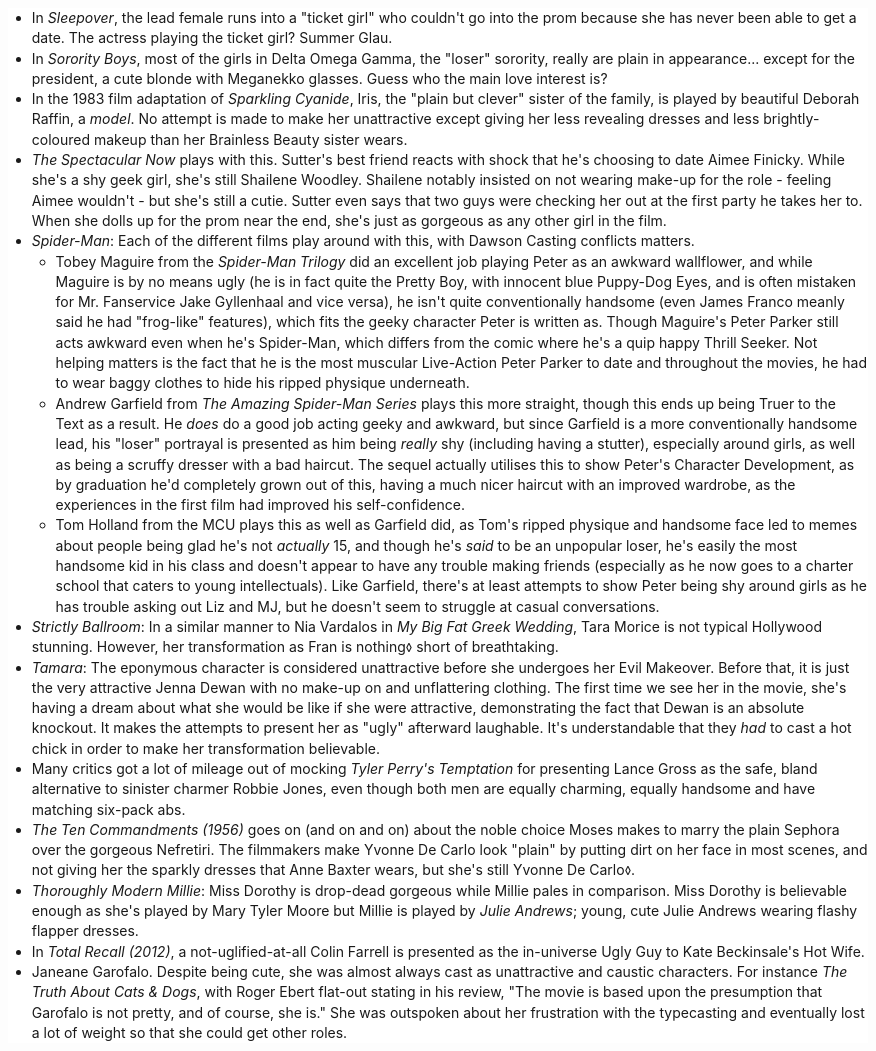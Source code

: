 -   In _Sleepover_, the lead female runs into a "ticket girl" who couldn't go into the prom because she has never been able to get a date. The actress playing the ticket girl? Summer Glau.
-   In _Sorority Boys_, most of the girls in Delta Omega Gamma, the "loser" sorority, really are plain in appearance... except for the president, a cute blonde with Meganekko glasses. Guess who the main love interest is?
-   In the 1983 film adaptation of _Sparkling Cyanide_, Iris, the "plain but clever" sister of the family, is played by beautiful Deborah Raffin, a _model_. No attempt is made to make her unattractive except giving her less revealing dresses and less brightly-coloured makeup than her Brainless Beauty sister wears.
-   _The Spectacular Now_ plays with this. Sutter's best friend reacts with shock that he's choosing to date Aimee Finicky. While she's a shy geek girl, she's still Shailene Woodley. Shailene notably insisted on not wearing make-up for the role - feeling Aimee wouldn't - but she's still a cutie. Sutter even says that two guys were checking her out at the first party he takes her to. When she dolls up for the prom near the end, she's just as gorgeous as any other girl in the film.
-   _Spider-Man_: Each of the different films play around with this, with Dawson Casting conflicts matters.
    -   Tobey Maguire from the _Spider-Man Trilogy_ did an excellent job playing Peter as an awkward wallflower, and while Maguire is by no means ugly (he is in fact quite the Pretty Boy, with innocent blue Puppy-Dog Eyes, and is often mistaken for Mr. Fanservice Jake Gyllenhaal and vice versa), he isn't quite conventionally handsome (even James Franco meanly said he had "frog-like" features), which fits the geeky character Peter is written as. Though Maguire's Peter Parker still acts awkward even when he's Spider-Man, which differs from the comic where he's a quip happy Thrill Seeker. Not helping matters is the fact that he is the most muscular Live-Action Peter Parker to date and throughout the movies, he had to wear baggy clothes to hide his ripped physique underneath.
    -   Andrew Garfield from _The Amazing Spider-Man Series_ plays this more straight, though this ends up being Truer to the Text as a result. He _does_ do a good job acting geeky and awkward, but since Garfield is a more conventionally handsome lead, his "loser" portrayal is presented as him being _really_ shy (including having a stutter), especially around girls, as well as being a scruffy dresser with a bad haircut. The sequel actually utilises this to show Peter's Character Development, as by graduation he'd completely grown out of this, having a much nicer haircut with an improved wardrobe, as the experiences in the first film had improved his self-confidence.
    -   Tom Holland from the MCU plays this as well as Garfield did, as Tom's ripped physique and handsome face led to memes about people being glad he's not _actually_ 15, and though he's _said_ to be an unpopular loser, he's easily the most handsome kid in his class and doesn't appear to have any trouble making friends (especially as he now goes to a charter school that caters to young intellectuals). Like Garfield, there's at least attempts to show Peter being shy around girls as he has trouble asking out Liz and MJ, but he doesn't seem to struggle at casual conversations.
-   _Strictly Ballroom_: In a similar manner to Nia Vardalos in _My Big Fat Greek Wedding_, Tara Morice is not typical Hollywood stunning. However, her transformation as Fran is nothing<small>◊</small> short of breathtaking.
-   _Tamara_: The eponymous character is considered unattractive before she undergoes her Evil Makeover. Before that, it is just the very attractive Jenna Dewan with no make-up on and unflattering clothing. The first time we see her in the movie, she's having a dream about what she would be like if she were attractive, demonstrating the fact that Dewan is an absolute knockout. It makes the attempts to present her as "ugly" afterward laughable. It's understandable that they _had_ to cast a hot chick in order to make her transformation believable.
-   Many critics got a lot of mileage out of mocking _Tyler Perry's Temptation_ for presenting Lance Gross as the safe, bland alternative to sinister charmer Robbie Jones, even though both men are equally charming, equally handsome and have matching six-pack abs.
-   _The Ten Commandments (1956)_ goes on (and on and on) about the noble choice Moses makes to marry the plain Sephora over the gorgeous Nefretiri. The filmmakers make Yvonne De Carlo look "plain" by putting dirt on her face in most scenes, and not giving her the sparkly dresses that Anne Baxter wears, but she's still Yvonne De Carlo<small>◊</small>.
-   _Thoroughly Modern Millie_: Miss Dorothy is drop-dead gorgeous while Millie pales in comparison. Miss Dorothy is believable enough as she's played by Mary Tyler Moore but Millie is played by _Julie Andrews_; young, cute Julie Andrews wearing flashy flapper dresses.
-   In _Total Recall (2012)_, a not-uglified-at-all Colin Farrell is presented as the in-universe Ugly Guy to Kate Beckinsale's Hot Wife.
-   Janeane Garofalo. Despite being cute, she was almost always cast as unattractive and caustic characters. For instance _The Truth About Cats & Dogs_, with Roger Ebert flat-out stating in his review, "The movie is based upon the presumption that Garofalo is not pretty, and of course, she is." She was outspoken about her frustration with the typecasting and eventually lost a lot of weight so that she could get other roles.